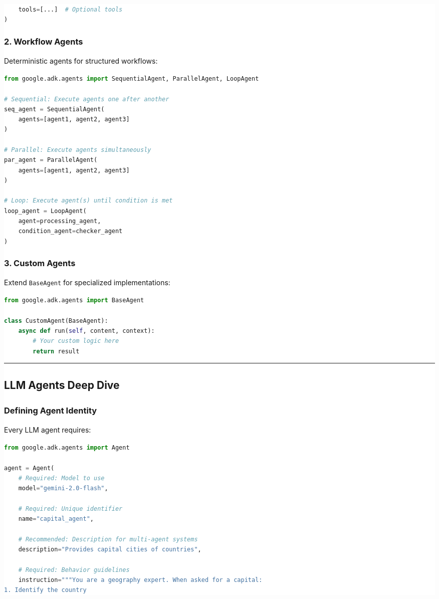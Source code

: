 ```python
    tools=[...]  # Optional tools
)
```

### 2. Workflow Agents

Deterministic agents for structured workflows:

```python
from google.adk.agents import SequentialAgent, ParallelAgent, LoopAgent

# Sequential: Execute agents one after another
seq_agent = SequentialAgent(
    agents=[agent1, agent2, agent3]
)

# Parallel: Execute agents simultaneously
par_agent = ParallelAgent(
    agents=[agent1, agent2, agent3]
)

# Loop: Execute agent(s) until condition is met
loop_agent = LoopAgent(
    agent=processing_agent,
    condition_agent=checker_agent
)
```

### 3. Custom Agents

Extend `BaseAgent` for specialized implementations:

```python
from google.adk.agents import BaseAgent

class CustomAgent(BaseAgent):
    async def run(self, content, context):
        # Your custom logic here
        return result
```

---

## LLM Agents Deep Dive

### Defining Agent Identity

Every LLM agent requires:

```python
from google.adk.agents import Agent

agent = Agent(
    # Required: Model to use
    model="gemini-2.0-flash",
    
    # Required: Unique identifier
    name="capital_agent",
    
    # Recommended: Description for multi-agent systems
    description="Provides capital cities of countries",
    
    # Required: Behavior guidelines
    instruction="""You are a geography expert. When asked for a capital:
1. Identify the country
```